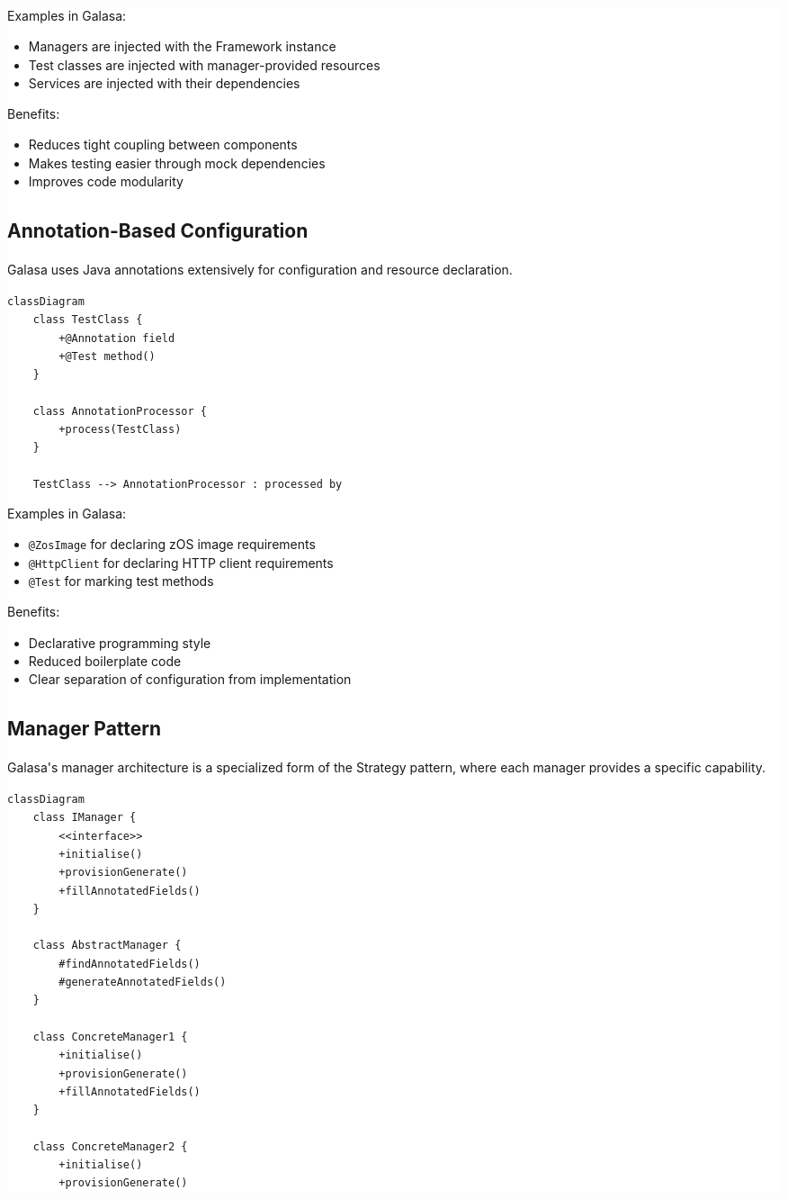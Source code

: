 Examples in Galasa:
- Managers are injected with the Framework instance
- Test classes are injected with manager-provided resources
- Services are injected with their dependencies

Benefits:
- Reduces tight coupling between components
- Makes testing easier through mock dependencies
- Improves code modularity

## Annotation-Based Configuration

Galasa uses Java annotations extensively for configuration and resource declaration.

```mermaid
classDiagram
    class TestClass {
        +@Annotation field
        +@Test method()
    }
    
    class AnnotationProcessor {
        +process(TestClass)
    }
    
    TestClass --> AnnotationProcessor : processed by
```

Examples in Galasa:
- `@ZosImage` for declaring zOS image requirements
- `@HttpClient` for declaring HTTP client requirements
- `@Test` for marking test methods

Benefits:
- Declarative programming style
- Reduced boilerplate code
- Clear separation of configuration from implementation

## Manager Pattern

Galasa's manager architecture is a specialized form of the Strategy pattern, where each manager provides a specific capability.

```mermaid
classDiagram
    class IManager {
        <<interface>>
        +initialise()
        +provisionGenerate()
        +fillAnnotatedFields()
    }
    
    class AbstractManager {
        #findAnnotatedFields()
        #generateAnnotatedFields()
    }
    
    class ConcreteManager1 {
        +initialise()
        +provisionGenerate()
        +fillAnnotatedFields()
    }
    
    class ConcreteManager2 {
        +initialise()
        +provisionGenerate()
```